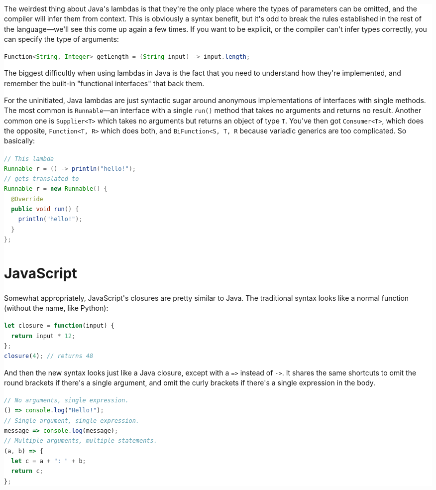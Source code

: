 The weirdest thing about Java's lambdas is that they're the only place where the types of parameters can be omitted, and the compiler will infer them from context. This is obviously a syntax benefit, but it's odd to break the rules established in the rest of the language—we'll see this come up again a few times. If you want to be explicit, or the compiler can't infer types correctly, you can specify the type of arguments:

```java
Function<String, Integer> getLength = (String input) -> input.length;
```

The biggest difficultly when using lambdas in Java is the fact that you need to understand how they're implemented, and remember the built-in "functional interfaces" that back them.

For the uninitiated, Java lambdas are just syntactic sugar around anonymous implementations of interfaces with single methods. The most common is `Runnable`—an interface with a single `run()` method that takes no arguments and returns no result. Another common one is `Supplier<T>` which takes no arguments but returns an object of type `T`. You've then got `Consumer<T>`, which does the opposite, `Function<T, R>` which does both, and `BiFunction<S, T, R` because variadic generics are too complicated. So basically:

```java
// This lambda
Runnable r = () -> println("hello!");
// gets translated to
Runnable r = new Runnable() {
  @Override
  public void run() {
    println("hello!");
  }
};
```

# JavaScript

Somewhat appropriately, JavaScript's closures are pretty similar to Java. The traditional syntax looks like a normal function (without the name, like Python):

```javascript
let closure = function(input) {
  return input * 12;
};
closure(4); // returns 48
```

And then the new syntax looks just like a Java closure, except with a `=>` instead of `->`. It shares the same shortcuts to omit the round brackets if there's a single argument, and omit the curly brackets if there's a single expression in the body.

```javascript
// No arguments, single expression.
() => console.log("Hello!");
// Single argument, single expression.
message => console.log(message);
// Multiple arguments, multiple statements.
(a, b) => {
  let c = a + ": " + b;
  return c;
};
```
